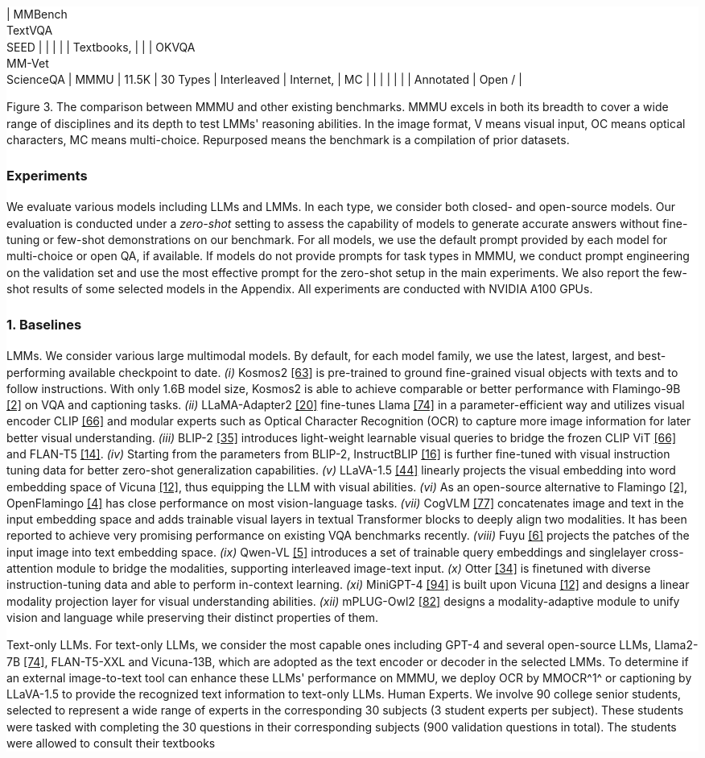 | MMBench<br>TextVQA<br>SEED | | | | | Textbooks, | |
| OKVQA<br>MM-Vet<br>ScienceQA | MMMU | 11.5K | 30 Types | Interleaved | Internet, | MC |
| | | | | | Annotated | Open / |

Figure 3. The comparison between MMMU and other existing benchmarks. MMMU excels in both its breadth to cover a wide range of disciplines and its depth to test LMMs' reasoning abilities. In the image format, V means visual input, OC means optical characters, MC means multi-choice. Repurposed means the benchmark is a compilation of prior datasets.

### Experiments

We evaluate various models including LLMs and LMMs. In each type, we consider both closed- and open-source models. Our evaluation is conducted under a *zero-shot* setting to assess the capability of models to generate accurate answers without fine-tuning or few-shot demonstrations on our benchmark. For all models, we use the default prompt provided by each model for multi-choice or open QA, if available. If models do not provide prompts for task types in MMMU, we conduct prompt engineering on the validation set and use the most effective prompt for the zero-shot setup in the main experiments. We also report the few-shot results of some selected models in the Appendix. All experiments are conducted with NVIDIA A100 GPUs.

### 1. Baselines

LMMs. We consider various large multimodal models. By default, for each model family, we use the latest, largest, and best-performing available checkpoint to date. *(i)* Kosmos2 [[63]](#ref-63) is pre-trained to ground fine-grained visual objects with texts and to follow instructions. With only 1.6B model size, Kosmos2 is able to achieve comparable or better performance with Flamingo-9B [[2]](#ref-2) on VQA and captioning tasks. *(ii)* LLaMA-Adapter2 [[20]](#ref-20) fine-tunes Llama [[74]](#ref-74) in a parameter-efficient way and utilizes visual encoder CLIP [[66]](#ref-66) and modular experts such as Optical Character Recognition (OCR) to capture more image information for later better visual understanding. *(iii)* BLIP-2 [[35]](#ref-35) introduces light-weight learnable visual queries to bridge the frozen CLIP ViT [[66]](#ref-66) and FLAN-T5 [[14]](#ref-14). *(iv)* Starting from the parameters from BLIP-2, InstructBLIP [[16]](#ref-16) is further fine-tuned with visual instruction tuning data for better zero-shot generalization capabilities. *(v)* LLaVA-1.5 [[44]](#ref-44) linearly projects the visual embedding into word embedding space of Vicuna [[12]](#ref-12), thus equipping the LLM with visual abilities. *(vi)* As an open-source alternative to Flamingo [[2]](#ref-2), OpenFlamingo [[4]](#ref-4) has close performance on most vision-language tasks. *(vii)* CogVLM [[77]](#ref-77) concatenates image and text in the input embedding space and adds trainable visual layers in textual Transformer blocks to deeply align two modalities. It has been reported to achieve very promising performance on existing VQA benchmarks recently. *(viii)* Fuyu [[6]](#ref-6) projects the patches of the input image into text embedding space. *(ix)* Qwen-VL [[5]](#ref-5) introduces a set of trainable query embeddings and singlelayer cross-attention module to bridge the modalities, supporting interleaved image-text input. *(x)* Otter [[34]](#ref-34) is finetuned with diverse instruction-tuning data and able to perform in-context learning. *(xi)* MiniGPT-4 [[94]](#ref-94) is built upon Vicuna [[12]](#ref-12) and designs a linear modality projection layer for visual understanding abilities. *(xii)* mPLUG-Owl2 [[82]](#ref-82) designs a modality-adaptive module to unify vision and language while preserving their distinct properties of them.

Text-only LLMs. For text-only LLMs, we consider the most capable ones including GPT-4 and several open-source LLMs, Llama2-7B [[74]](#ref-74), FLAN-T5-XXL and Vicuna-13B, which are adopted as the text encoder or decoder in the selected LMMs. To determine if an external image-to-text tool can enhance these LLMs' performance on MMMU, we deploy OCR by MMOCR^1^ or captioning by LLaVA-1.5 to provide the recognized text information to text-only LLMs. Human Experts. We involve 90 college senior students, selected to represent a wide range of experts in the corresponding 30 subjects (3 student experts per subject). These students were tasked with completing the 30 questions in their corresponding subjects (900 validation questions in total). The students were allowed to consult their textbooks
